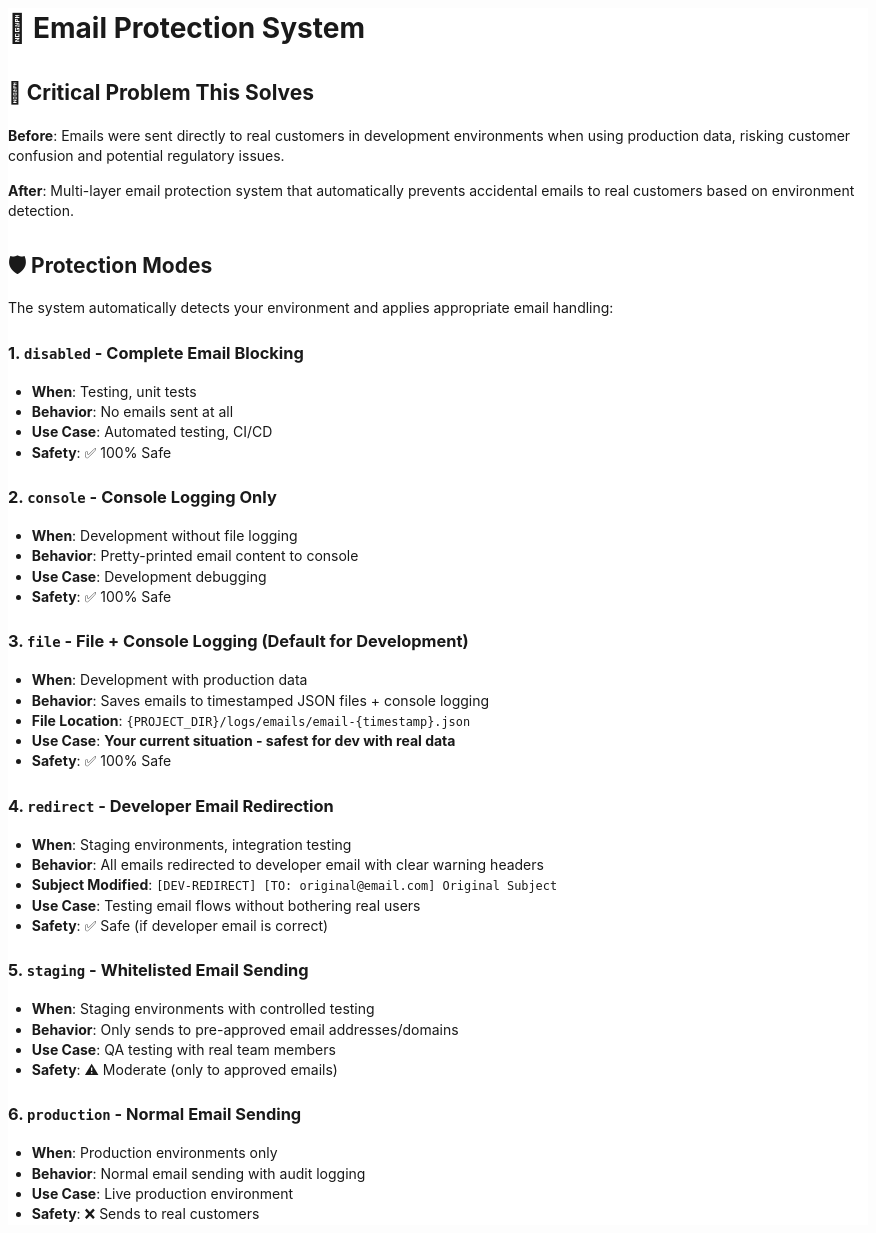 # 📧 Email Protection System

## 🚨 Critical Problem This Solves

**Before**: Emails were sent directly to real customers in development environments when using production data, risking customer confusion and potential regulatory issues.

**After**: Multi-layer email protection system that automatically prevents accidental emails to real customers based on environment detection.

## 🛡️ Protection Modes

The system automatically detects your environment and applies appropriate email handling:

### 1. **`disabled`** - Complete Email Blocking
- **When**: Testing, unit tests
- **Behavior**: No emails sent at all
- **Use Case**: Automated testing, CI/CD
- **Safety**: ✅ 100% Safe

### 2. **`console`** - Console Logging Only
- **When**: Development without file logging
- **Behavior**: Pretty-printed email content to console
- **Use Case**: Development debugging
- **Safety**: ✅ 100% Safe

### 3. **`file`** - File + Console Logging (Default for Development)
- **When**: Development with production data
- **Behavior**: Saves emails to timestamped JSON files + console logging
- **File Location**: `{PROJECT_DIR}/logs/emails/email-{timestamp}.json`
- **Use Case**: **Your current situation - safest for dev with real data**
- **Safety**: ✅ 100% Safe

### 4. **`redirect`** - Developer Email Redirection
- **When**: Staging environments, integration testing
- **Behavior**: All emails redirected to developer email with clear warning headers
- **Subject Modified**: `[DEV-REDIRECT] [TO: original@email.com] Original Subject`
- **Use Case**: Testing email flows without bothering real users
- **Safety**: ✅ Safe (if developer email is correct)

### 5. **`staging`** - Whitelisted Email Sending
- **When**: Staging environments with controlled testing
- **Behavior**: Only sends to pre-approved email addresses/domains
- **Use Case**: QA testing with real team members
- **Safety**: ⚠️ Moderate (only to approved emails)

### 6. **`production`** - Normal Email Sending
- **When**: Production environments only
- **Behavior**: Normal email sending with audit logging
- **Use Case**: Live production environment
- **Safety**: ❌ Sends to real customers
